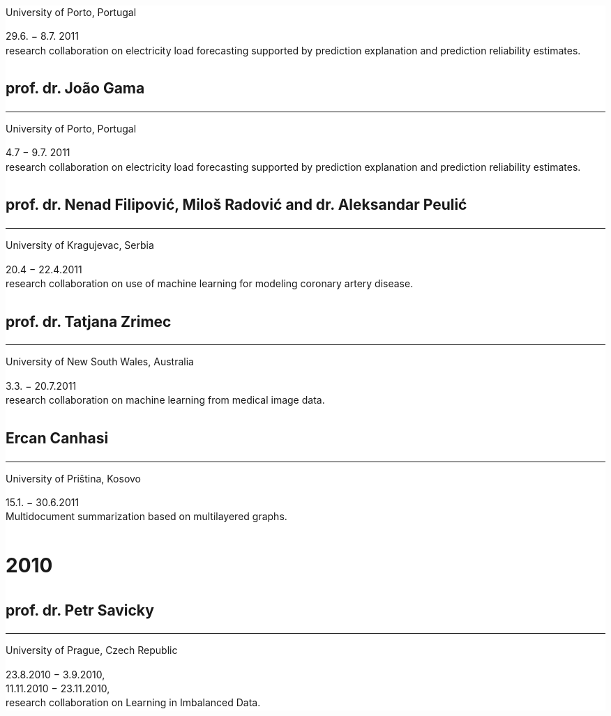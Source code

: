 University of Porto, Portugal

29.6. − 8.7. 2011  
research collaboration on electricity load forecasting supported by prediction explanation and prediction reliability estimates.

## prof. dr. João Gama

---

University of Porto, Portugal

4.7 − 9.7. 2011  
research collaboration on electricity load forecasting supported by prediction explanation and prediction reliability estimates.

## prof. dr. Nenad Filipović, Miloš Radović and dr. Aleksandar Peulić

---

University of Kragujevac, Serbia

20.4 − 22.4.2011  
research collaboration on use of machine learning for modeling coronary artery disease.

## prof. dr. Tatjana Zrimec

---

University of New South Wales, Australia

3.3. − 20.7.2011  
research collaboration on machine learning from medical image data.

## Ercan Canhasi

---

University of Priština, Kosovo

15.1. − 30.6.2011  
Multidocument summarization based on multilayered graphs.

# 2010

## prof. dr. Petr Savicky

---

University of Prague, Czech Republic

23.8.2010 − 3.9.2010,  
11.11.2010 − 23.11.2010,  
research collaboration on Learning in Imbalanced Data.
